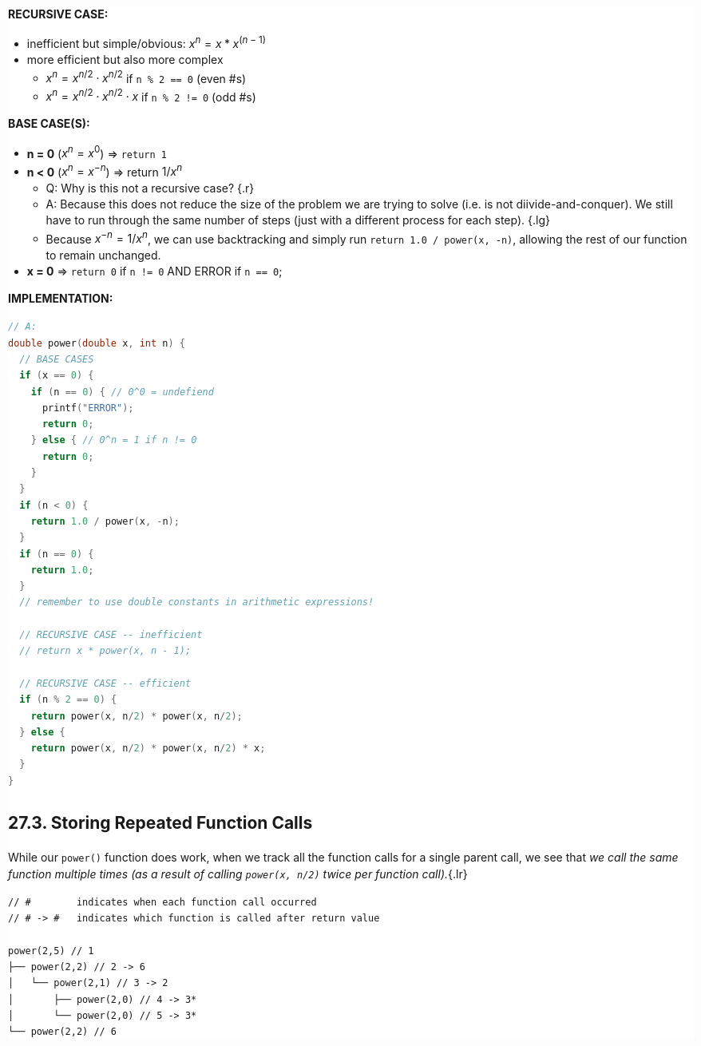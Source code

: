 **RECURSIVE CASE:**
- inefficient but simple/obvious: $x^n = x * x^(n - 1)$
- more efficient but also more complex
  - $x^n = x^{n/2} \cdot x^{n/2}$ if `n % 2 == 0` (even #s)
  - $x^n = x^{n/2} \cdot x^{n/2} \cdot x$ if `n % 2 != 0` (odd #s)

**BASE CASE(S):**
- **n = 0** ($x^n = x^0$) => `return 1`
- **n < 0** ($x^n = x^{-n}$) => return $1 / x^n$
  - Q: Why is this not a recursive case? {.r}
  - A: Because this does not reduce the size of the problem we are trying to solve (i.e. is not diivide-and-conquer). We still have to run through the same number of steps (just with a different process for each step). {.lg}
  - Because $x^{-n} = 1 / x^n$, we can use backtracking and simply run `return 1.0 / power(x, -n)`, allowing the rest of our function to remain unchanged.
- **x = 0** => `return 0` if `n != 0` AND ERROR if `n == 0`;

**IMPLEMENTATION:**
```c
// A:
double power(double x, int n) {
  // BASE CASES
  if (x == 0) {
    if (n == 0) { // 0^0 = undefiend
      printf("ERROR");
      return 0;
    } else { // 0^n = 1 if n != 0
      return 0;
    }
  }
  if (n < 0) {
    return 1.0 / power(x, -n);
  }
  if (n == 0) {
    return 1.0;
  }
  // remember to use double constants in arithmetic expressions!

  // RECURSIVE CASE -- inefficient
  // return x * power(x, n - 1);

  // RECURSIVE CASE -- efficient
  if (n % 2 == 0) {
    return power(x, n/2) * power(x, n/2);
  } else {
    return power(x, n/2) * power(x, n/2) * x;
  }
}
```

## 27.3. Storing Repeated Function Calls
While our `power()` function does work, when we track all the function calls for a single parent call, we see that *we call the same function multiple times (as a result of calling `power(x, n/2)` twice per function call).*{.lr}
```
// #        indicates when each function call occurred
// # -> #   indicates which function is called after return value

power(2,5) // 1
├── power(2,2) // 2 -> 6
│   └── power(2,1) // 3 -> 2
│       ├── power(2,0) // 4 -> 3*
│       └── power(2,0) // 5 -> 3*
└── power(2,2) // 6
```